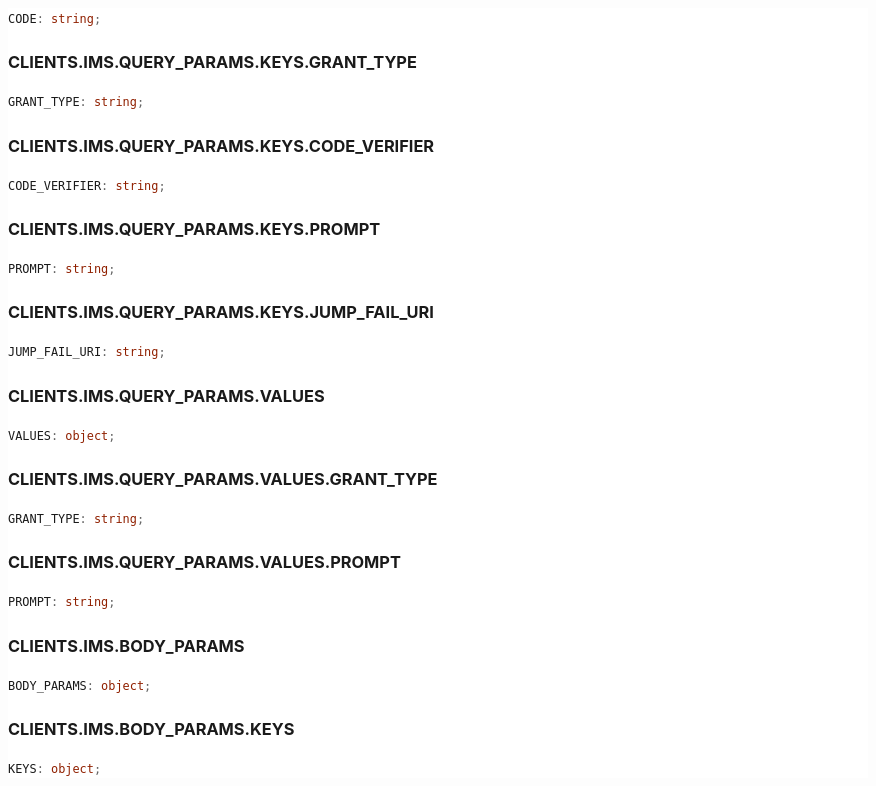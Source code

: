 ```ts
CODE: string;
```

### CLIENTS.IMS.QUERY\_PARAMS.KEYS.GRANT\_TYPE

```ts
GRANT_TYPE: string;
```

### CLIENTS.IMS.QUERY\_PARAMS.KEYS.CODE\_VERIFIER

```ts
CODE_VERIFIER: string;
```

### CLIENTS.IMS.QUERY\_PARAMS.KEYS.PROMPT

```ts
PROMPT: string;
```

### CLIENTS.IMS.QUERY\_PARAMS.KEYS.JUMP\_FAIL\_URI

```ts
JUMP_FAIL_URI: string;
```

### CLIENTS.IMS.QUERY\_PARAMS.VALUES

```ts
VALUES: object;
```

### CLIENTS.IMS.QUERY\_PARAMS.VALUES.GRANT\_TYPE

```ts
GRANT_TYPE: string;
```

### CLIENTS.IMS.QUERY\_PARAMS.VALUES.PROMPT

```ts
PROMPT: string;
```

### CLIENTS.IMS.BODY\_PARAMS

```ts
BODY_PARAMS: object;
```

### CLIENTS.IMS.BODY\_PARAMS.KEYS

```ts
KEYS: object;
```
